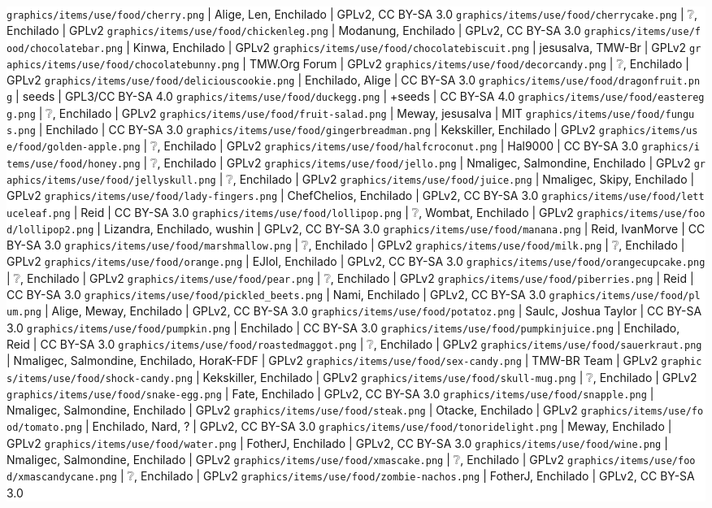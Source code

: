 `graphics/items/use/food/cherry.png` | Alige, Len, Enchilado | GPLv2, CC BY-SA 3.0
`graphics/items/use/food/cherrycake.png` | :grey_question:, Enchilado | GPLv2
`graphics/items/use/food/chickenleg.png` | Modanung, Enchilado | GPLv2, CC BY-SA 3.0
`graphics/items/use/food/chocolatebar.png` | Kinwa, Enchilado | GPLv2
`graphics/items/use/food/chocolatebiscuit.png` | jesusalva, TMW-Br | GPLv2
`graphics/items/use/food/chocolatebunny.png` | TMW.Org Forum | GPLv2
`graphics/items/use/food/decorcandy.png` | :grey_question:, Enchilado | GPLv2
`graphics/items/use/food/deliciouscookie.png` | Enchilado, Alige | CC BY-SA 3.0
`graphics/items/use/food/dragonfruit.png` | seeds | GPL3/CC BY-SA 4.0
`graphics/items/use/food/duckegg.png` | +seeds | CC BY-SA 4.0
`graphics/items/use/food/easteregg.png` | :grey_question:, Enchilado | GPLv2
`graphics/items/use/food/fruit-salad.png` | Meway, jesusalva | MIT
`graphics/items/use/food/fungus.png` | Enchilado | CC BY-SA 3.0
`graphics/items/use/food/gingerbreadman.png` | Kekskiller, Enchilado | GPLv2
`graphics/items/use/food/golden-apple.png` | :grey_question:, Enchilado | GPLv2
`graphics/items/use/food/halfcroconut.png` | Hal9000 | CC BY-SA 3.0
`graphics/items/use/food/honey.png` | :grey_question:, Enchilado | GPLv2
`graphics/items/use/food/jello.png` | Nmaligec, Salmondine, Enchilado | GPLv2
`graphics/items/use/food/jellyskull.png` | :grey_question:, Enchilado | GPLv2
`graphics/items/use/food/juice.png` | Nmaligec, Skipy, Enchilado | GPLv2
`graphics/items/use/food/lady-fingers.png` | ChefChelios, Enchilado | GPLv2, CC BY-SA 3.0
`graphics/items/use/food/lettuceleaf.png` | Reid | CC BY-SA 3.0
`graphics/items/use/food/lollipop.png` | :grey_question:, Wombat, Enchilado | GPLv2
`graphics/items/use/food/lollipop2.png` | Lizandra, Enchilado, wushin | GPLv2, CC BY-SA 3.0
`graphics/items/use/food/manana.png` | Reid, IvanMorve | CC BY-SA 3.0
`graphics/items/use/food/marshmallow.png` | :grey_question:, Enchilado | GPLv2
`graphics/items/use/food/milk.png` | :grey_question:, Enchilado | GPLv2
`graphics/items/use/food/orange.png` | EJlol, Enchilado | GPLv2, CC BY-SA 3.0
`graphics/items/use/food/orangecupcake.png` | :grey_question:, Enchilado | GPLv2
`graphics/items/use/food/pear.png` | :grey_question:, Enchilado | GPLv2
`graphics/items/use/food/piberries.png` | Reid | CC BY-SA 3.0
`graphics/items/use/food/pickled_beets.png` | Nami, Enchilado | GPLv2, CC BY-SA 3.0
`graphics/items/use/food/plum.png` | Alige, Meway, Enchilado | GPLv2, CC BY-SA 3.0
`graphics/items/use/food/potatoz.png` | Saulc, Joshua Taylor | CC BY-SA 3.0
`graphics/items/use/food/pumpkin.png` | Enchilado | CC BY-SA 3.0
`graphics/items/use/food/pumpkinjuice.png` | Enchilado, Reid | CC BY-SA 3.0
`graphics/items/use/food/roastedmaggot.png` | :grey_question:, Enchilado | GPLv2
`graphics/items/use/food/sauerkraut.png` | Nmaligec, Salmondine, Enchilado, HoraK-FDF | GPLv2
`graphics/items/use/food/sex-candy.png` | TMW-BR Team | GPLv2
`graphics/items/use/food/shock-candy.png` | Kekskiller, Enchilado | GPLv2
`graphics/items/use/food/skull-mug.png` | :grey_question:, Enchilado | GPLv2
`graphics/items/use/food/snake-egg.png` | Fate, Enchilado | GPLv2, CC BY-SA 3.0
`graphics/items/use/food/snapple.png` | Nmaligec, Salmondine, Enchilado | GPLv2
`graphics/items/use/food/steak.png` | Otacke, Enchilado | GPLv2
`graphics/items/use/food/tomato.png` | Enchilado, Nard, ? | GPLv2, CC BY-SA 3.0
`graphics/items/use/food/tonoridelight.png` | Meway, Enchilado | GPLv2
`graphics/items/use/food/water.png` | FotherJ, Enchilado | GPLv2, CC BY-SA 3.0
`graphics/items/use/food/wine.png` | Nmaligec, Salmondine, Enchilado | GPLv2
`graphics/items/use/food/xmascake.png` | :grey_question:, Enchilado | GPLv2
`graphics/items/use/food/xmascandycane.png` | :grey_question:, Enchilado | GPLv2
`graphics/items/use/food/zombie-nachos.png` | FotherJ, Enchilado | GPLv2, CC BY-SA 3.0
